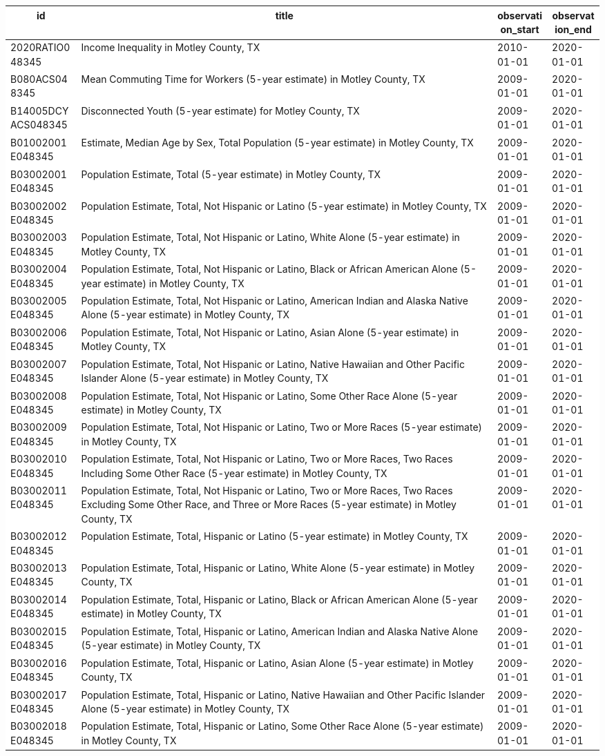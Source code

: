 | id                        | title                                                                                                                                                                      | observation_start   | observation_end   |
|---------------------------|----------------------------------------------------------------------------------------------------------------------------------------------------------------------------|---------------------|-------------------|
| 2020RATIO048345           | Income Inequality in Motley County, TX                                                                                                                                     | 2010-01-01          | 2020-01-01        |
| B080ACS048345             | Mean Commuting Time for Workers (5-year estimate) in Motley County, TX                                                                                                     | 2009-01-01          | 2020-01-01        |
| B14005DCYACS048345        | Disconnected Youth (5-year estimate) for Motley County, TX                                                                                                                 | 2009-01-01          | 2020-01-01        |
| B01002001E048345          | Estimate, Median Age by Sex, Total Population (5-year estimate) in Motley County, TX                                                                                       | 2009-01-01          | 2020-01-01        |
| B03002001E048345          | Population Estimate, Total (5-year estimate) in Motley County, TX                                                                                                          | 2009-01-01          | 2020-01-01        |
| B03002002E048345          | Population Estimate, Total, Not Hispanic or Latino (5-year estimate) in Motley County, TX                                                                                  | 2009-01-01          | 2020-01-01        |
| B03002003E048345          | Population Estimate, Total, Not Hispanic or Latino, White Alone (5-year estimate) in Motley County, TX                                                                     | 2009-01-01          | 2020-01-01        |
| B03002004E048345          | Population Estimate, Total, Not Hispanic or Latino, Black or African American Alone (5-year estimate) in Motley County, TX                                                 | 2009-01-01          | 2020-01-01        |
| B03002005E048345          | Population Estimate, Total, Not Hispanic or Latino, American Indian and Alaska Native Alone (5-year estimate) in Motley County, TX                                         | 2009-01-01          | 2020-01-01        |
| B03002006E048345          | Population Estimate, Total, Not Hispanic or Latino, Asian Alone (5-year estimate) in Motley County, TX                                                                     | 2009-01-01          | 2020-01-01        |
| B03002007E048345          | Population Estimate, Total, Not Hispanic or Latino, Native Hawaiian and Other Pacific Islander Alone (5-year estimate) in Motley County, TX                                | 2009-01-01          | 2020-01-01        |
| B03002008E048345          | Population Estimate, Total, Not Hispanic or Latino, Some Other Race Alone (5-year estimate) in Motley County, TX                                                           | 2009-01-01          | 2020-01-01        |
| B03002009E048345          | Population Estimate, Total, Not Hispanic or Latino, Two or More Races (5-year estimate) in Motley County, TX                                                               | 2009-01-01          | 2020-01-01        |
| B03002010E048345          | Population Estimate, Total, Not Hispanic or Latino, Two or More Races, Two Races Including Some Other Race (5-year estimate) in Motley County, TX                          | 2009-01-01          | 2020-01-01        |
| B03002011E048345          | Population Estimate, Total, Not Hispanic or Latino, Two or More Races, Two Races Excluding Some Other Race, and Three or More Races (5-year estimate) in Motley County, TX | 2009-01-01          | 2020-01-01        |
| B03002012E048345          | Population Estimate, Total, Hispanic or Latino (5-year estimate) in Motley County, TX                                                                                      | 2009-01-01          | 2020-01-01        |
| B03002013E048345          | Population Estimate, Total, Hispanic or Latino, White Alone (5-year estimate) in Motley County, TX                                                                         | 2009-01-01          | 2020-01-01        |
| B03002014E048345          | Population Estimate, Total, Hispanic or Latino, Black or African American Alone (5-year estimate) in Motley County, TX                                                     | 2009-01-01          | 2020-01-01        |
| B03002015E048345          | Population Estimate, Total, Hispanic or Latino, American Indian and Alaska Native Alone (5-year estimate) in Motley County, TX                                             | 2009-01-01          | 2020-01-01        |
| B03002016E048345          | Population Estimate, Total, Hispanic or Latino, Asian Alone (5-year estimate) in Motley County, TX                                                                         | 2009-01-01          | 2020-01-01        |
| B03002017E048345          | Population Estimate, Total, Hispanic or Latino, Native Hawaiian and Other Pacific Islander Alone (5-year estimate) in Motley County, TX                                    | 2009-01-01          | 2020-01-01        |
| B03002018E048345          | Population Estimate, Total, Hispanic or Latino, Some Other Race Alone (5-year estimate) in Motley County, TX                                                               | 2009-01-01          | 2020-01-01        |